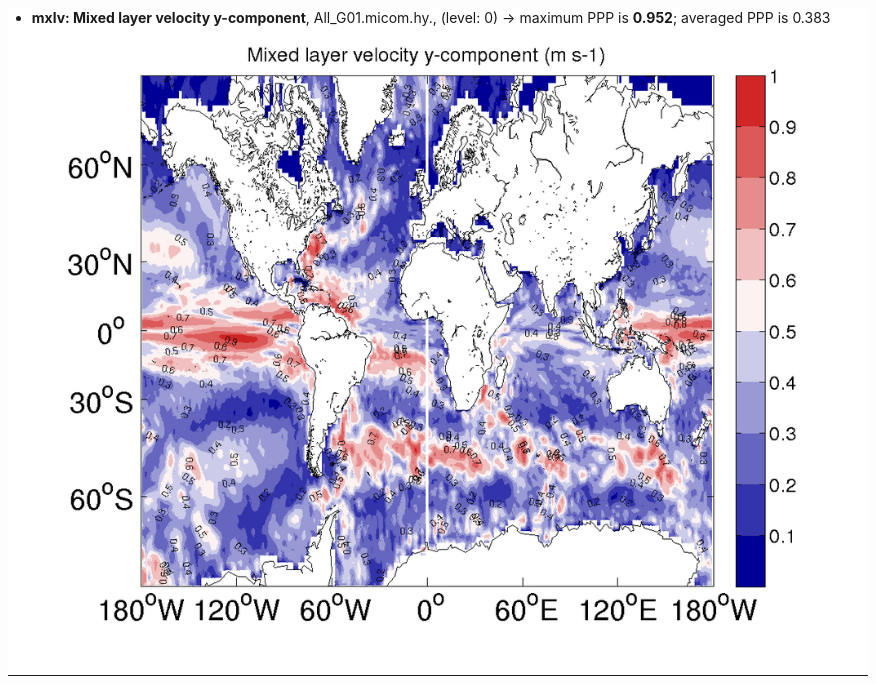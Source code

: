   * __mxlv: Mixed layer velocity y-component__, All_G01.micom.hy., (level: 0) -> maximum PPP is __0.952__; averaged PPP is 0.383  ![](../../figures/FF_ini_try/PPP_ocn/PPP_All_G01.micom.hy.mxlv.png)
 
------ 
 